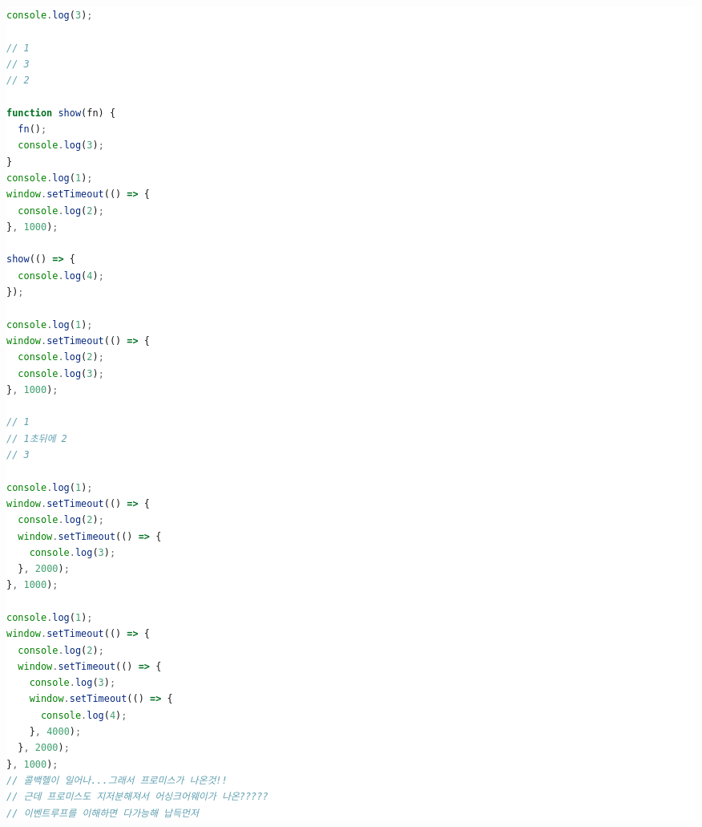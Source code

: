 ```js
console.log(3);

// 1
// 3
// 2

function show(fn) {
  fn();
  console.log(3);
}
console.log(1);
window.setTimeout(() => {
  console.log(2);
}, 1000);

show(() => {
  console.log(4);
});

console.log(1);
window.setTimeout(() => {
  console.log(2);
  console.log(3);
}, 1000);

// 1
// 1초뒤에 2
// 3

console.log(1);
window.setTimeout(() => {
  console.log(2);
  window.setTimeout(() => {
    console.log(3);
  }, 2000);
}, 1000);

console.log(1);
window.setTimeout(() => {
  console.log(2);
  window.setTimeout(() => {
    console.log(3);
    window.setTimeout(() => {
      console.log(4);
    }, 4000);
  }, 2000);
}, 1000);
// 콜백헬이 일어나...그래서 프로미스가 나온것!!
// 근데 프로미스도 지저분해져서 어싱크어웨이가 나온?????
// 이벤트루프를 이해하면 다가능해 납득먼저
```
